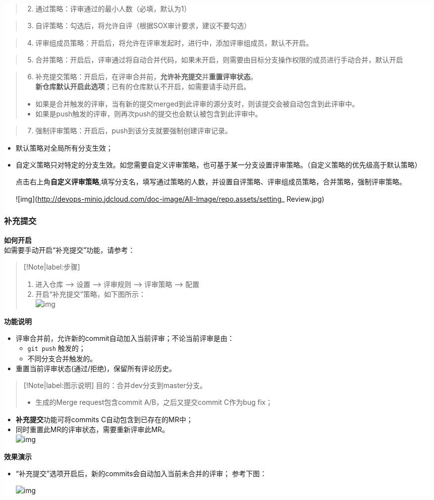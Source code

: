 >2. 通过策略：评审通过的最小人数（必填，默认为1）

>3. 自评策略：勾选后，将允许自评（根据SOX审计要求，建议不要勾选）

>4. 评审组成员策略：开启后，将允许在评审发起时，进行中，添加评审组成员，默认不开启。

>5. 合并策略：开启后，评审通过将自动合并代码，如果未开启，则需要由目标分支操作权限的成员进行手动合并，默认开启

>6. 补充提交策略：开启后，在评审合并前，**允许补充提交**并**重置评审状态**。  
>   **新仓库默认开启此选项**；已有的仓库默认不开启，如需要请手动开启。<br>  
>
>   <ul><li> 如果是合并触发的评审，当有新的提交merged到此评审的源分支时，则该提交会被自动包含到此评审中。 </li> 
>   <li>如果是push触发的评审，则再次push的提交也会默认被包含到此评审中。</li></ul>

>7. 强制评审策略：开启后，push到该分支就要强制创建评审记录。

* 默认策略对全局所有分支生效；

* 自定义策略只对特定的分支生效。如您需要自定义评审策略，也可基于某一分支设置评审策略。（自定义策略的优先级高于默认策略）

  点击右上角**自定义评审策略**,填写分支名，填写通过策略的人数，并设置自评策略、评审组成员策略，合并策略，强制评审策略。

  ![img](http://devops-minio.jdcloud.com/doc-image/All-Image/repo.assets/setting_ Review.jpg)

### 补充提交

**如何开启**  
如需要手动开启“补充提交”功能，请参考：

 >[!Note|label:步骤]
 >
 >1. 进入仓库 --> 设置 --> 评审规则 --> 评审策略 --> 配置  
 >2. 开启“补充提交”策略，如下图所示：   
 >   ![img](http://devops-minio.jdcloud.com/doc-image/All-Image/repo.assets/commit-amend-2.png)

**功能说明**  

* 评审合并前，允许新的commit自动加入当前评审；不论当前评审是由：  
  * `git push` 触发的；
  * 不同分支合并触发的。
* 重置当前评审状态(通过/拒绝)，保留所有评论历史。

>[!Note|label:图示说明]
>目的：合并dev分支到master分支。
>
>* 生成的Merge request包含commit A/B，之后又提交commit C作为bug fix；  

* **补充提交**功能可将commits C自动包含到已存在的MR中；
* 同时重置此MR的评审状态，需要重新评审此MR。  
  ![img](http://devops-minio.jdcloud.com/doc-image/All-Image/repo.assets/commit-amend-1.png)


**效果演示**  

* “补充提交”选项开启后，新的commits会自动加入当前未合并的评审；
  参考下图：

  ![img](http://devops-minio.jdcloud.com/doc-image/All-Image/repo.assets/commit-amend-3.png)
